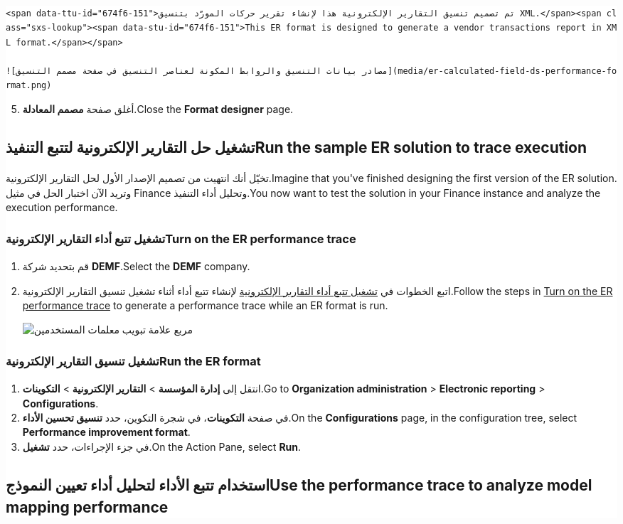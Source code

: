     <span data-ttu-id="674f6-151">تم تصميم تنسيق التقارير الإلكترونية هذا لإنشاء تقرير حركات المورّد بتنسيق XML.</span><span class="sxs-lookup"><span data-stu-id="674f6-151">This ER format is designed to generate a vendor transactions report in XML format.</span></span>

    ![مصادر بيانات التنسيق والروابط المكونة لعناصر التنسيق في صفحة مصمم التنسيق](media/er-calculated-field-ds-performance-format.png)

5. <span data-ttu-id="674f6-153">أغلق صفحة **مصمم المعادلة**.</span><span class="sxs-lookup"><span data-stu-id="674f6-153">Close the **Format designer** page.</span></span>

## <a name="run-the-sample-er-solution-to-trace-execution"></a><span data-ttu-id="674f6-154">تشغيل حل التقارير الإلكترونية لتتبع التنفيذ</span><span class="sxs-lookup"><span data-stu-id="674f6-154">Run the sample ER solution to trace execution</span></span>

<span data-ttu-id="674f6-155">تخيّل أنك انتهيت من تصميم الإصدار الأول لحل التقارير الإلكترونية.</span><span class="sxs-lookup"><span data-stu-id="674f6-155">Imagine that you've finished designing the first version of the ER solution.</span></span> <span data-ttu-id="674f6-156">وتريد الآن اختبار الحل في مثيل Finance وتحليل أداء التنفيذ.</span><span class="sxs-lookup"><span data-stu-id="674f6-156">You now want to test the solution in your Finance instance and analyze the execution performance.</span></span>

### <a name="turn-on-the-er-performance-trace"></a><span data-ttu-id="674f6-157">تشغيل تتبع أداء التقارير الإلكترونية</span><span class="sxs-lookup"><span data-stu-id="674f6-157">Turn on the ER performance trace</span></span>

1. <span data-ttu-id="674f6-158">قم بتحديد شركة **DEMF**.</span><span class="sxs-lookup"><span data-stu-id="674f6-158">Select the **DEMF** company.</span></span>
2. <span data-ttu-id="674f6-159">اتبع الخطوات في [تشغيل تتبع أداء التقارير الإلكترونية‬](trace-execution-er-troubleshoot-perf.md#turn-on-the-er-performance-trace) لإنشاء تتبع أداء أثناء تشغيل تنسيق التقارير الإلكترونية.</span><span class="sxs-lookup"><span data-stu-id="674f6-159">Follow the steps in [Turn on the ER performance trace](trace-execution-er-troubleshoot-perf.md#turn-on-the-er-performance-trace) to generate a performance trace while an ER format is run.</span></span>

    ![مربع علامة تبويب معلمات المستخدمين](media/er-calculated-field-ds-performance-format-user-parameters.png)

### <a name="run-the-er-format"></a><a id="run-format"></a><span data-ttu-id="674f6-161">تشغيل تنسيق التقارير الإلكترونية</span><span class="sxs-lookup"><span data-stu-id="674f6-161">Run the ER format</span></span>

1. <span data-ttu-id="674f6-162">انتقل إلى **إدارة المؤسسة** \> **التقارير الإلكترونية** \> **التكوينات**.</span><span class="sxs-lookup"><span data-stu-id="674f6-162">Go to **Organization administration** \> **Electronic reporting** \> **Configurations**.</span></span>
2. <span data-ttu-id="674f6-163">في صفحة **التكوينات**، في شجرة التكوين، حدد **تنسيق تحسين الأداء**.</span><span class="sxs-lookup"><span data-stu-id="674f6-163">On the **Configurations** page, in the configuration tree, select **Performance improvement format**.</span></span>
3. <span data-ttu-id="674f6-164">في جزء الإجراءات، حدد **تشغيل**.</span><span class="sxs-lookup"><span data-stu-id="674f6-164">On the Action Pane, select **Run**.</span></span>

## <a name="use-the-performance-trace-to-analyze-model-mapping-performance"></a><span data-ttu-id="674f6-165">استخدام تتبع الأداء لتحليل أداء تعيين النموذج</span><span class="sxs-lookup"><span data-stu-id="674f6-165">Use the performance trace to analyze model mapping performance</span></span>
